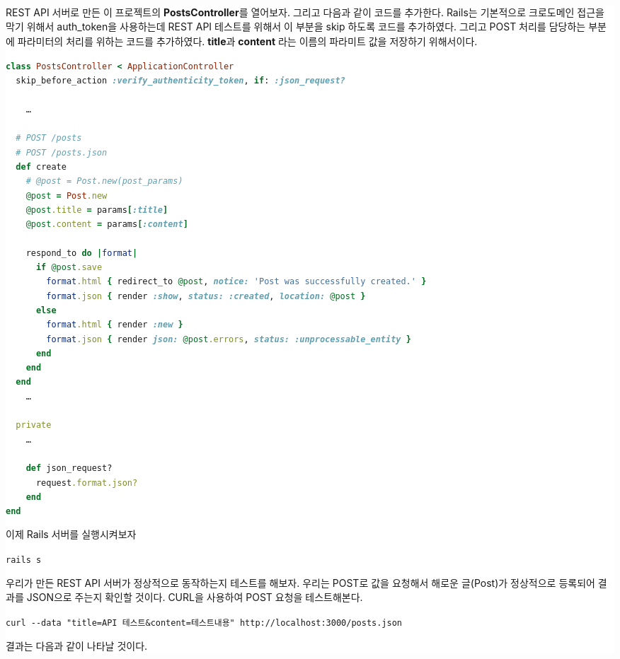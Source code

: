 REST API 서버로 만든 이 프로젝트의 **PostsController**를 열어보자. 그리고 다음과 같이 코드를 추가한다. Rails는 기본적으로 크로도메인 접근을 막기 위해서 auth_token을 사용하는데 REST API 테스트를 위해서 이 부분을 skip 하도록 코드를 추가하였다. 그리고 POST 처리를 담당하는 부분에 파라미터의 처리를 위하는 코드를 추가하였다. **title**과 **content** 라는 이름의 파라미트 값을 저장하기 위해서이다.

```ruby
class PostsController < ApplicationController
  skip_before_action :verify_authenticity_token, if: :json_request?

	…

  # POST /posts
  # POST /posts.json
  def create
    # @post = Post.new(post_params)
    @post = Post.new
    @post.title = params[:title]
    @post.content = params[:content]

    respond_to do |format|
      if @post.save
        format.html { redirect_to @post, notice: 'Post was successfully created.' }
        format.json { render :show, status: :created, location: @post }
      else
        format.html { render :new }
        format.json { render json: @post.errors, status: :unprocessable_entity }
      end
    end
  end
	…

  private
	…

    def json_request?
      request.format.json?
    end
end

```

이제 Rails 서버를 실행시켜보자

```
rails s
```

우리가 만든 REST API 서버가 정상적으로 동작하는지 테스트를 해보자. 우리는 POST로 값을 요청해서 해로운 글(Post)가 정상적으로 등록되어 결과를 JSON으로 주는지 확인할 것이다. CURL을 사용하여 POST 요청을 테스트해본다.

```
curl --data "title=API 테스트&content=테스트내용" http://localhost:3000/posts.json
```

결과는 다음과 같이 나타날 것이다.
